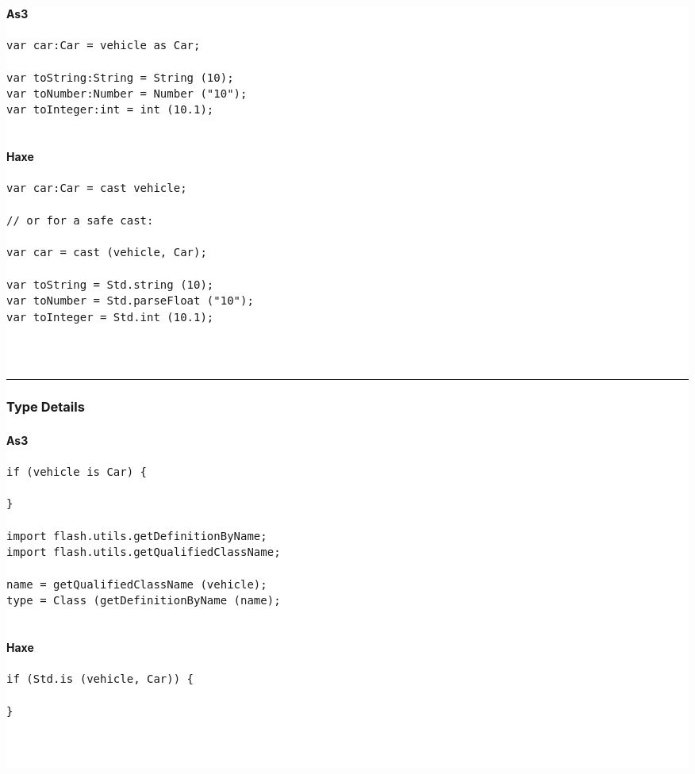 <div>
<div class="sideBySide spacer-right">
<h4>As3</h4>

<pre class="highlighted">
var car:Car = vehicle as Car;

var toString:String = String (10);
var toNumber:Number = Number ("10");
var toInteger:int = int (10.1);
        </pre>
</div>

<div class="sideBySide">
<h4>Haxe</h4>

<pre class="highlighted">
var car:Car = cast vehicle;

// or for a safe cast:

var car = cast (vehicle, Car);

var toString = Std.string (10);
var toNumber = Std.parseFloat ("10");
var toInteger = Std.int (10.1);
        </pre>
</div>

<div class="clear">&nbsp;</div>
</div>

<hr />
<h3>Type Details</h3>

<div>
<div class="sideBySide spacer-right">
<h4>As3</h4>

<pre class="highlighted">
if (vehicle is Car) {

}

import flash.utils.getDefinitionByName;
import flash.utils.getQualifiedClassName;

name = getQualifiedClassName (vehicle);
type = Class (getDefinitionByName (name);
        </pre>
</div>

<div class="sideBySide">
<h4>Haxe</h4>

<pre class="highlighted">
if (Std.is (vehicle, Car)) {

}
